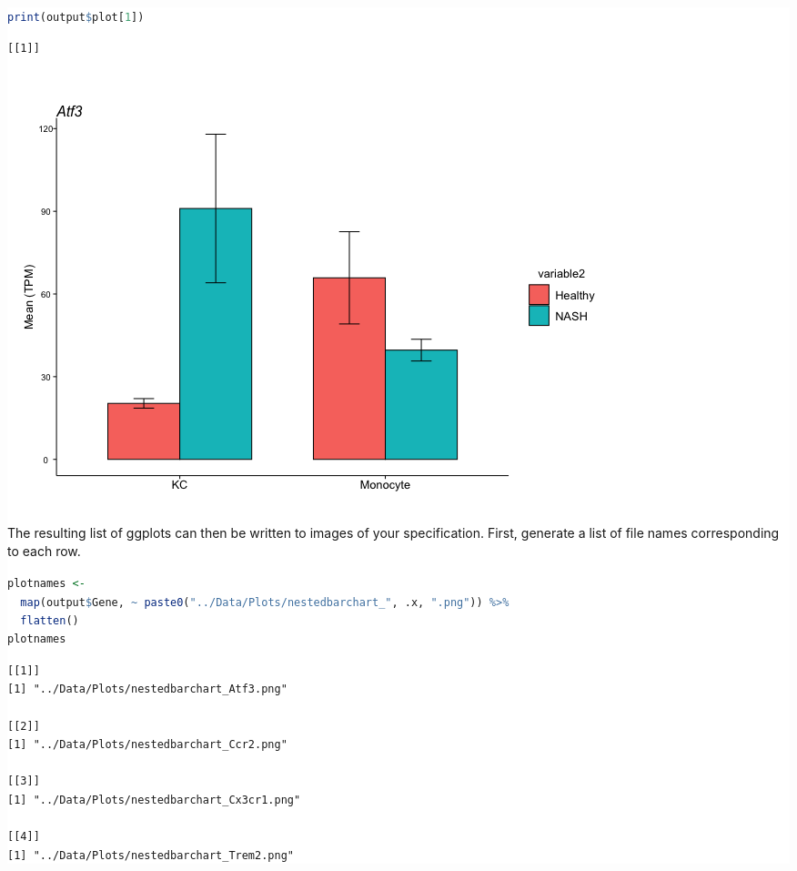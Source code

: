 ``` r
print(output$plot[1])
```

    [[1]]

![](Nested-Bar-Charts_files/figure-gfm/unnamed-chunk-8-1.png)

The resulting list of ggplots can then be written to images of your
specification. First, generate a list of file names corresponding to
each row.

``` r
plotnames <-
  map(output$Gene, ~ paste0("../Data/Plots/nestedbarchart_", .x, ".png")) %>%
  flatten()
plotnames
```

    [[1]]
    [1] "../Data/Plots/nestedbarchart_Atf3.png"

    [[2]]
    [1] "../Data/Plots/nestedbarchart_Ccr2.png"

    [[3]]
    [1] "../Data/Plots/nestedbarchart_Cx3cr1.png"

    [[4]]
    [1] "../Data/Plots/nestedbarchart_Trem2.png"
